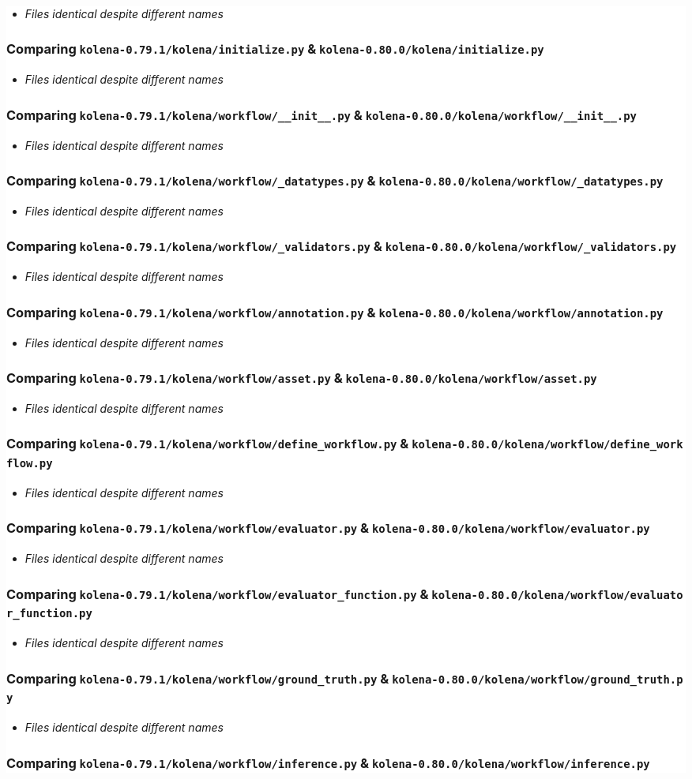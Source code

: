  * *Files identical despite different names*

### Comparing `kolena-0.79.1/kolena/initialize.py` & `kolena-0.80.0/kolena/initialize.py`

 * *Files identical despite different names*

### Comparing `kolena-0.79.1/kolena/workflow/__init__.py` & `kolena-0.80.0/kolena/workflow/__init__.py`

 * *Files identical despite different names*

### Comparing `kolena-0.79.1/kolena/workflow/_datatypes.py` & `kolena-0.80.0/kolena/workflow/_datatypes.py`

 * *Files identical despite different names*

### Comparing `kolena-0.79.1/kolena/workflow/_validators.py` & `kolena-0.80.0/kolena/workflow/_validators.py`

 * *Files identical despite different names*

### Comparing `kolena-0.79.1/kolena/workflow/annotation.py` & `kolena-0.80.0/kolena/workflow/annotation.py`

 * *Files identical despite different names*

### Comparing `kolena-0.79.1/kolena/workflow/asset.py` & `kolena-0.80.0/kolena/workflow/asset.py`

 * *Files identical despite different names*

### Comparing `kolena-0.79.1/kolena/workflow/define_workflow.py` & `kolena-0.80.0/kolena/workflow/define_workflow.py`

 * *Files identical despite different names*

### Comparing `kolena-0.79.1/kolena/workflow/evaluator.py` & `kolena-0.80.0/kolena/workflow/evaluator.py`

 * *Files identical despite different names*

### Comparing `kolena-0.79.1/kolena/workflow/evaluator_function.py` & `kolena-0.80.0/kolena/workflow/evaluator_function.py`

 * *Files identical despite different names*

### Comparing `kolena-0.79.1/kolena/workflow/ground_truth.py` & `kolena-0.80.0/kolena/workflow/ground_truth.py`

 * *Files identical despite different names*

### Comparing `kolena-0.79.1/kolena/workflow/inference.py` & `kolena-0.80.0/kolena/workflow/inference.py`
